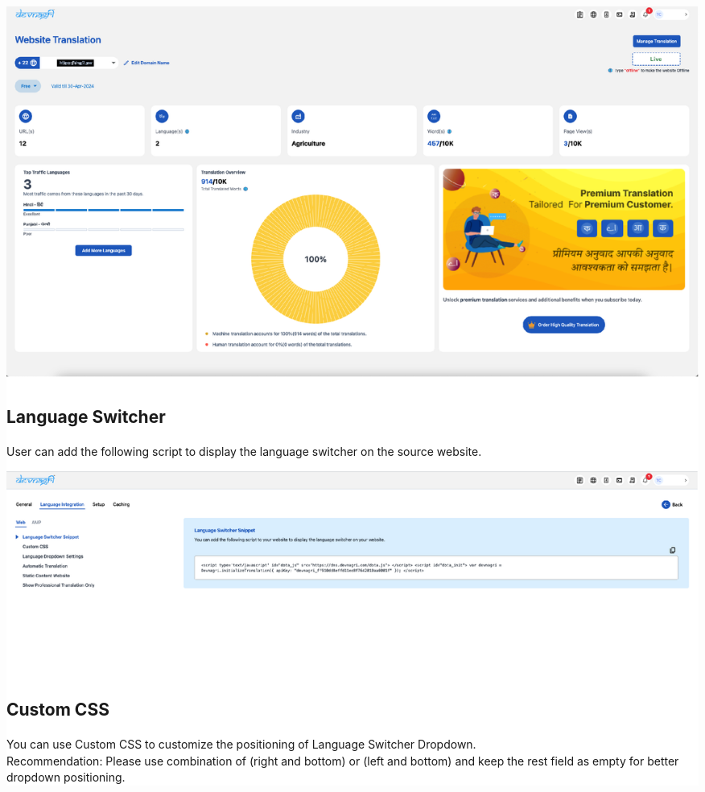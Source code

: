 ![publish_domain](./images/DOTA_Web/PublishDomain.png)

## Language Switcher

User can add the following script to display the language switcher on the source website.

![language_switcher](./images/DOTA_Web/LanguageSwitcher.png)

## Custom CSS

You can use Custom CSS to customize the positioning of Language Switcher Dropdown.<br>
Recommendation: Please use combination of (right and bottom) or (left and bottom) and keep the rest field as empty for better dropdown positioning.
